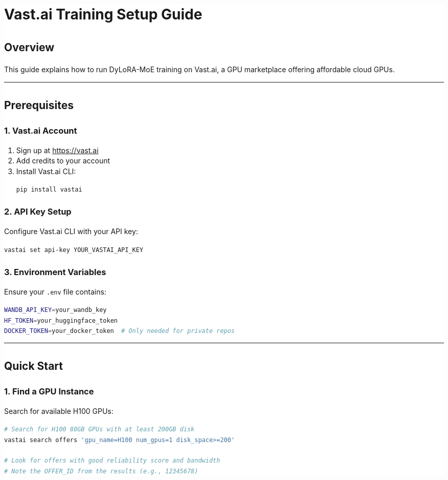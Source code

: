 # Vast.ai Training Setup Guide

## Overview

This guide explains how to run DyLoRA-MoE training on Vast.ai, a GPU marketplace offering affordable cloud GPUs.

---

## Prerequisites

### 1. Vast.ai Account

1. Sign up at https://vast.ai
2. Add credits to your account
3. Install Vast.ai CLI:
   ```bash
   pip install vastai
   ```

### 2. API Key Setup

Configure Vast.ai CLI with your API key:
```bash
vastai set api-key YOUR_VASTAI_API_KEY
```

### 3. Environment Variables

Ensure your `.env` file contains:
```bash
WANDB_API_KEY=your_wandb_key
HF_TOKEN=your_huggingface_token
DOCKER_TOKEN=your_docker_token  # Only needed for private repos
```

---

## Quick Start

### 1. Find a GPU Instance

Search for available H100 GPUs:
```bash
# Search for H100 80GB GPUs with at least 200GB disk
vastai search offers 'gpu_name=H100 num_gpus=1 disk_space>=200'

# Look for offers with good reliability score and bandwidth
# Note the OFFER_ID from the results (e.g., 12345678)
```
